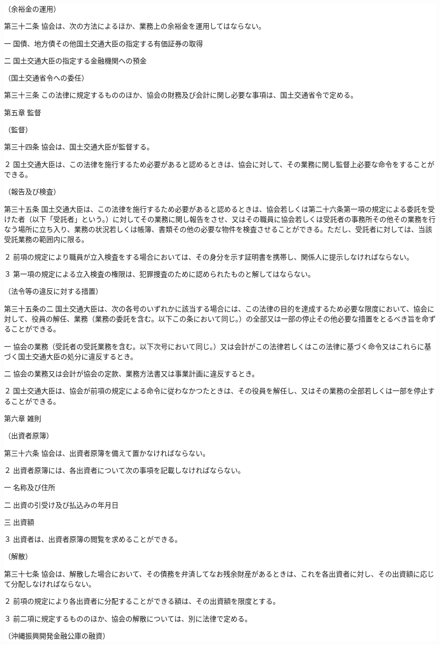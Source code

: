 （余裕金の運用）

第三十二条 協会は、次の方法によるほか、業務上の余裕金を運用してはならない。

一 国債、地方債その他国土交通大臣の指定する有価証券の取得

二 国土交通大臣の指定する金融機関への預金

（国土交通省令への委任）

第三十三条 この法律に規定するもののほか、協会の財務及び会計に関し必要な事項は、国土交通省令で定める。

第五章 監督

（監督）

第三十四条 協会は、国土交通大臣が監督する。

２ 国土交通大臣は、この法律を施行するため必要があると認めるときは、協会に対して、その業務に関し監督上必要な命令をすることができる。

（報告及び検査）

第三十五条 国土交通大臣は、この法律を施行するため必要があると認めるときは、協会若しくは第二十六条第一項の規定による委託を受けた者（以下「受託者」という。）に対してその業務に関し報告をさせ、又はその職員に協会若しくは受託者の事務所その他その業務を行なう場所に立ち入り、業務の状況若しくは帳簿、書類その他の必要な物件を検査させることができる。ただし、受託者に対しては、当該受託業務の範囲内に限る。

２ 前項の規定により職員が立入検査をする場合においては、その身分を示す証明書を携帯し、関係人に提示しなければならない。

３ 第一項の規定による立入検査の権限は、犯罪捜査のために認められたものと解してはならない。

（法令等の違反に対する措置）

第三十五条の二 国土交通大臣は、次の各号のいずれかに該当する場合には、この法律の目的を達成するため必要な限度において、協会に対して、役員の解任、業務（業務の委託を含む。以下この条において同じ。）の全部又は一部の停止その他必要な措置をとるべき旨を命ずることができる。

一 協会の業務（受託者の受託業務を含む。以下次号において同じ。）又は会計がこの法律若しくはこの法律に基づく命令又はこれらに基づく国土交通大臣の処分に違反するとき。

二 協会の業務又は会計が協会の定款、業務方法書又は事業計画に違反するとき。

２ 国土交通大臣は、協会が前項の規定による命令に従わなかつたときは、その役員を解任し、又はその業務の全部若しくは一部を停止することができる。

第六章 雑則

（出資者原簿）

第三十六条 協会は、出資者原簿を備えて置かなければならない。

２ 出資者原簿には、各出資者について次の事項を記載しなければならない。

一 名称及び住所

二 出資の引受け及び払込みの年月日

三 出資額

３ 出資者は、出資者原簿の閲覧を求めることができる。

（解散）

第三十七条 協会は、解散した場合において、その債務を弁済してなお残余財産があるときは、これを各出資者に対し、その出資額に応じて分配しなければならない。

２ 前項の規定により各出資者に分配することができる額は、その出資額を限度とする。

３ 前二項に規定するもののほか、協会の解散については、別に法律で定める。

（沖縄振興開発金融公庫の融資）
